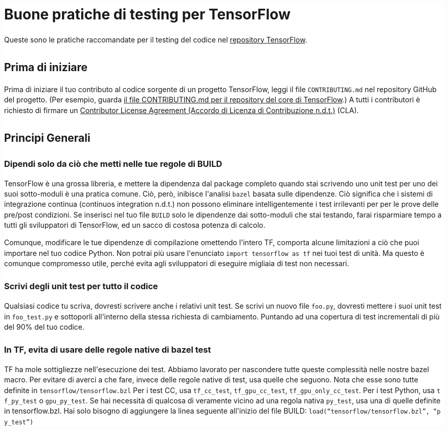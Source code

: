 # Buone pratiche di testing per TensorFlow

Queste sono le pratiche raccomandate per il testing del codice nel
[repository TensorFlow](https://github.com/tensorflow/tensorflow).

## Prima di iniziare

Prima di iniziare il tuo contributo al codice sorgente di un progetto TensorFlow, leggi il
file `CONTRIBUTING.md` nel repository GitHub del progetto. (Per esempio, guarda
[il file CONTRIBUTING.md per il repository del core di TensorFlow](https://github.com/tensorflow/tensorflow/blob/master/CONTRIBUTING.md).)
A tutti i contributori è richiesto di firmare un
[Contributor License Agreement (Accordo di Licenza di Contribuzione n.d.t.)](https://cla.developers.google.com/clas) (CLA).

## Principi Generali

### Dipendi solo da ciò che metti nelle tue regole di BUILD

TensorFlow è una grossa libreria, e mettere la dipendenza dal package completo quando
stai scrivendo uno unit test per uno dei suoi sotto-moduli è una pratica comune. Ciò, però,
inibisce l'analisi `bazel` basata sulle dipendenze. Ciò significa che i sistemi di integrazione 
continua (continuos integration n.d.t.) non possono eliminare intelligentemente i test irrilevanti per 
per le prove delle pre/post condizioni. Se inserisci nel tuo file `BUILD`
solo le dipendenze dai sotto-moduli che stai testando, farai risparmiare tempo a tutti gli
sviluppatori di TensorFlow, ed un sacco di costosa potenza di calcolo.

Comunque, modificare le tue dipendenze di compilazione omettendo l'intero TF, comporta alcune
limitazioni a ciò che puoi importare nel tuo codice Python. Non potrai più usare
l'enunciato `import tensorflow as tf` nei tuoi test di unità. Ma questo è comunque
compromesso utile, perché evita agli sviluppatori di eseguire migliaia di test non necessari.

### Scrivi degli unit test per tutto il codice

Qualsiasi codice tu scriva, dovresti scrivere anche i relativi unit test. Se scrivi un nuovo
file `foo.py`, dovresti mettere i suoi unit test in `foo_test.py` e sottoporli 
all'interno della stessa richiesta di cambiamento. Puntando ad una copertura di test incrementali di 
più del 90% del tuo codice.

### In TF, evita di usare delle regole native di bazel test

TF ha mole sottigliezze nell'esecuzione dei test. Abbiamo lavorato per nascondere tutte
queste complessità nelle nostre bazel macro. Per evitare di averci a che fare, invece
delle regole native di test, usa quelle che seguono. Nota che esse sono tutte 
definite in `tensorflow/tensorflow.bzl`
Per i test CC, usa `tf_cc_test`, `tf_gpu_cc_test`, `tf_gpu_only_cc_test`.
Per i test Python, usa `tf_py_test` o `gpu_py_test`.
Se hai necessità di qualcosa di veramente vicino ad una regola nativa `py_test`, usa
una di quelle definite in tensorflow.bzl. Hai solo bisogno di aggiungere la linea seguente
all'inizio del file BUILD: `load(“tensorflow/tensorflow.bzl”, “py_test”)`
